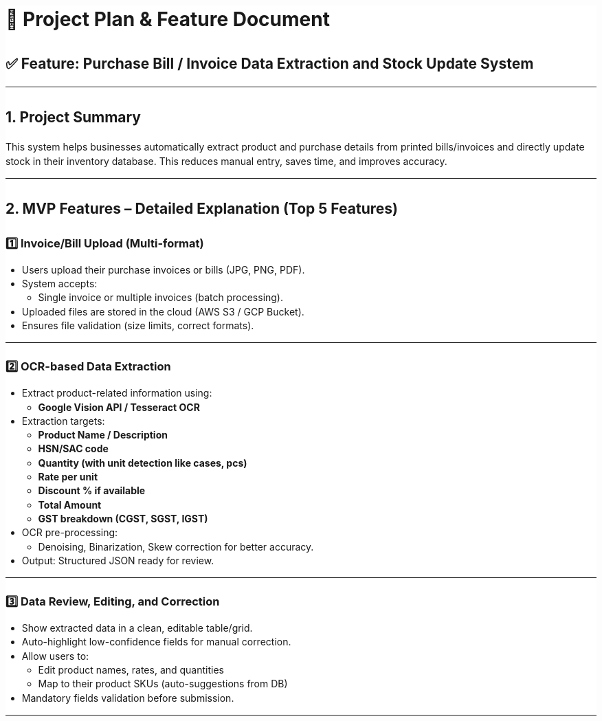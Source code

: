

# 📄 **Project Plan & Feature Document**  
## ✅ **Feature: Purchase Bill / Invoice Data Extraction and Stock Update System**

---

## **1. Project Summary**  
This system helps businesses automatically extract product and purchase details from printed bills/invoices and directly update stock in their inventory database. This reduces manual entry, saves time, and improves accuracy.

---

## **2. MVP Features – Detailed Explanation (Top 5 Features)**  

### **1️⃣ Invoice/Bill Upload (Multi-format)**
- Users upload their purchase invoices or bills (JPG, PNG, PDF).
- System accepts:
  - Single invoice or multiple invoices (batch processing).
- Uploaded files are stored in the cloud (AWS S3 / GCP Bucket).
- Ensures file validation (size limits, correct formats).

---

### **2️⃣ OCR-based Data Extraction**
- Extract product-related information using:
  - **Google Vision API / Tesseract OCR**
- Extraction targets:
  - **Product Name / Description**
  - **HSN/SAC code**
  - **Quantity (with unit detection like cases, pcs)**
  - **Rate per unit**
  - **Discount % if available**
  - **Total Amount**
  - **GST breakdown (CGST, SGST, IGST)**
- OCR pre-processing:
  - Denoising, Binarization, Skew correction for better accuracy.
- Output: Structured JSON ready for review.

---

### **3️⃣ Data Review, Editing, and Correction**
- Show extracted data in a clean, editable table/grid.
- Auto-highlight low-confidence fields for manual correction.
- Allow users to:
  - Edit product names, rates, and quantities
  - Map to their product SKUs (auto-suggestions from DB)
- Mandatory fields validation before submission.

---